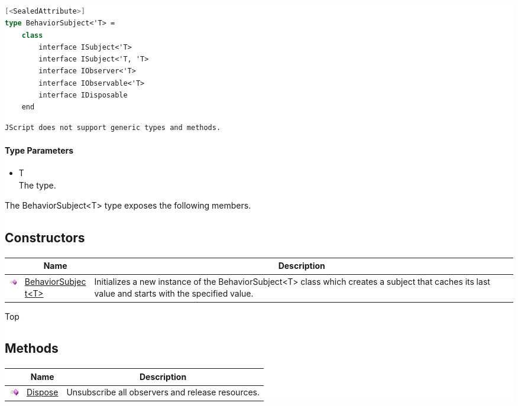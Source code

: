 ``` fsharp
[<SealedAttribute>]
type BehaviorSubject<'T> =  
    class
        interface ISubject<'T>
        interface ISubject<'T, 'T>
        interface IObserver<'T>
        interface IObservable<'T>
        interface IDisposable
    end
```

``` jscript
JScript does not support generic types and methods.
```

#### Type Parameters

  - T  
    The type.

The BehaviorSubject\<T\> type exposes the following members.

## Constructors

<table>
<thead>
<tr class="header">
<th> </th>
<th>Name</th>
<th>Description</th>
</tr>
</thead>
<tbody>
<tr class="odd">
<td><img src="images\Hh303103.pubmethod(en-us,VS.103).gif" title="Public method" alt="Public method" /></td>
<td><a href="https://msdn.microsoft.com/en-us/library/m:system.reactive.subjects.behaviorsubject%601.#ctor(%600)(v=VS.103)">BehaviorSubject&lt;T&gt;</a></td>
<td>Initializes a new instance of the BehaviorSubject&lt;T&gt; class which creates a subject that caches its last value and starts with the specified value.</td>
</tr>
</tbody>
</table>

Top

## Methods

<table>
<thead>
<tr class="header">
<th> </th>
<th>Name</th>
<th>Description</th>
</tr>
</thead>
<tbody>
<tr class="odd">
<td><img src="images\Hh303103.pubmethod(en-us,VS.103).gif" title="Public method" alt="Public method" /></td>
<td><a href="hh229421(v=vs.103).md">Dispose</a></td>
<td>Unsubscribe all observers and release resources.</td>
</tr>